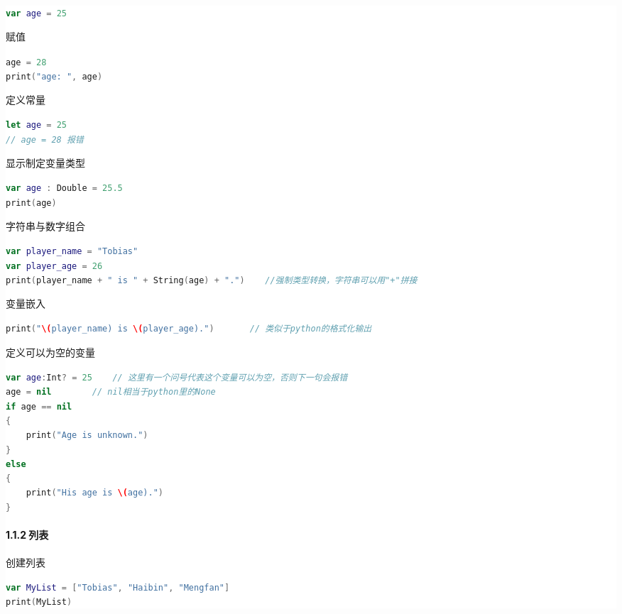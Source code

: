 ~~~swift
var age = 25
~~~

赋值

~~~swift
age = 28
print("age: ", age)
~~~

定义常量

~~~swift
let age = 25
// age = 28 报错
~~~

显示制定变量类型

~~~swift
var age : Double = 25.5
print(age)
~~~

字符串与数字组合

~~~swift
var player_name = "Tobias"
var player_age = 26
print(player_name + " is " + String(age) + ".")    //强制类型转换，字符串可以用"+"拼接
~~~

变量嵌入

~~~swift
print("\(player_name) is \(player_age).")       // 类似于python的格式化输出
~~~

定义可以为空的变量

~~~swift
var age:Int? = 25    // 这里有一个问号代表这个变量可以为空，否则下一句会报错
age = nil        // nil相当于python里的None
if age == nil
{
    print("Age is unknown.")
}
else
{
    print("His age is \(age).")
}
~~~



#### 1.1.2 列表

创建列表

~~~swift
var MyList = ["Tobias", "Haibin", "Mengfan"]
print(MyList)
~~~
